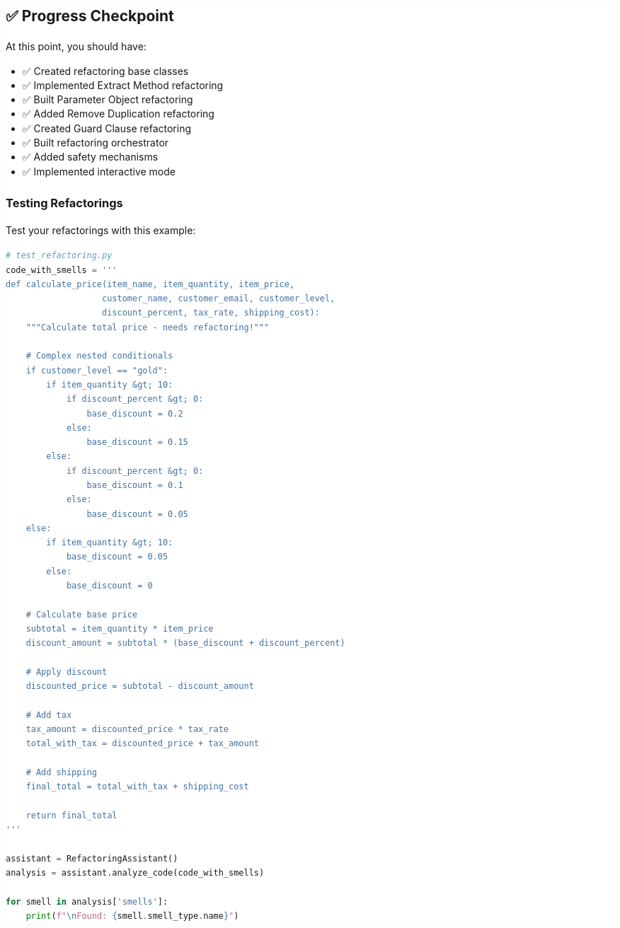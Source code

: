 ## ✅ Progress Checkpoint

At this point, you should have:
- ✅ Created refactoring base classes
- ✅ Implemented Extract Method refactoring
- ✅ Built Parameter Object refactoring
- ✅ Added Remove Duplication refactoring
- ✅ Created Guard Clause refactoring
- ✅ Built refactoring orchestrator
- ✅ Added safety mechanisms
- ✅ Implemented interactive mode

### Testing Refactorings

Test your refactorings with this example:

```python
# test_refactoring.py
code_with_smells = '''
def calculate_price(item_name, item_quantity, item_price, 
                   customer_name, customer_email, customer_level,
                   discount_percent, tax_rate, shipping_cost):
    """Calculate total price - needs refactoring!"""
    
    # Complex nested conditionals
    if customer_level == "gold":
        if item_quantity &gt; 10:
            if discount_percent &gt; 0:
                base_discount = 0.2
            else:
                base_discount = 0.15
        else:
            if discount_percent &gt; 0:
                base_discount = 0.1
            else:
                base_discount = 0.05
    else:
        if item_quantity &gt; 10:
            base_discount = 0.05
        else:
            base_discount = 0
    
    # Calculate base price
    subtotal = item_quantity * item_price
    discount_amount = subtotal * (base_discount + discount_percent)
    
    # Apply discount
    discounted_price = subtotal - discount_amount
    
    # Add tax
    tax_amount = discounted_price * tax_rate
    total_with_tax = discounted_price + tax_amount
    
    # Add shipping
    final_total = total_with_tax + shipping_cost
    
    return final_total
'''

assistant = RefactoringAssistant()
analysis = assistant.analyze_code(code_with_smells)

for smell in analysis['smells']:
    print(f"\nFound: {smell.smell_type.name}")
```
